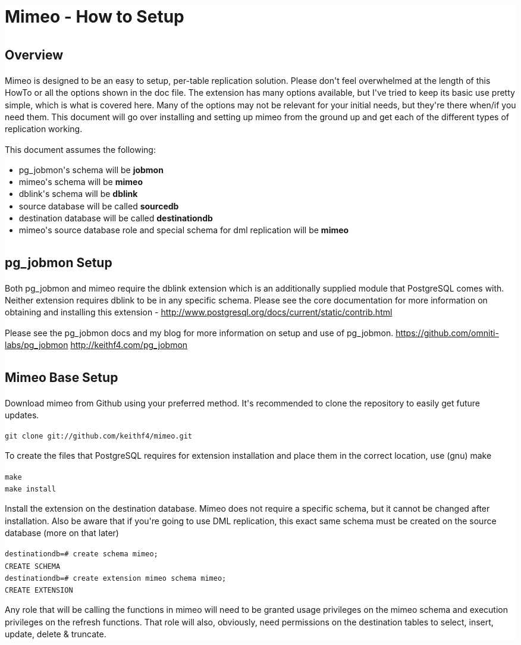 Mimeo - How to Setup
==================

Overview
-------
Mimeo is designed to be an easy to setup, per-table replication solution. Please don't feel overwhelmed at the length of this HowTo or all the options shown in the doc file. The extension has many options available, but I've tried to keep its basic use pretty simple, which is what is covered here. Many of the options may not be relevant for your initial needs, but they're there when/if you need them. This document will go over installing and setting up mimeo from the ground up and get each of the different types of replication working. 

This document assumes the following:

 * pg_jobmon's schema will be **jobmon**
 * mimeo's schema will be **mimeo**
 * dblink's schema will be **dblink**
 * source database will be called **sourcedb**
 * destination database will be called **destinationdb**
 * mimeo's source database role and special schema for dml replication will be **mimeo**

pg_jobmon Setup
-------------
Both pg_jobmon and mimeo require the dblink extension which is an additionally supplied module that PostgreSQL comes with. Neither extension requires dblink to be in any specific schema. Please see the core documentation for more information on obtaining and installing this extension - http://www.postgresql.org/docs/current/static/contrib.html

Please see the pg_jobmon docs and my blog for more information on setup and use of pg_jobmon.
https://github.com/omniti-labs/pg_jobmon
http://keithf4.com/pg_jobmon

Mimeo Base Setup
--------------

Download mimeo from Github using your preferred method. It's recommended to clone the repository to easily get future updates.

    git clone git://github.com/keithf4/mimeo.git

To create the files that PostgreSQL requires for extension installation and place them in the correct location, use (gnu) make

    make
    make install

Install the extension on the destination database. Mimeo does not require a specific schema, but it cannot be changed after installation. Also be aware that if you're going to use DML replication, this exact same schema must be created on the source database (more on that later)
    
    destinationdb=# create schema mimeo;
    CREATE SCHEMA
    destinationdb=# create extension mimeo schema mimeo;
    CREATE EXTENSION

Any role that will be calling the functions in mimeo will need to be granted usage privileges on the mimeo schema and execution privileges on the refresh functions. That role will also, obviously, need permissions on the destination tables to select, insert, update, delete & truncate.
